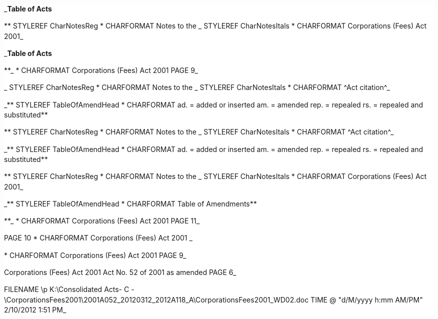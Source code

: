 _**Table of Acts**

** STYLEREF  CharNotesReg  \* CHARFORMAT Notes to the  _ STYLEREF  CharNotesItals  \* CHARFORMAT Corporations (Fees) Act 2001_

_**Table of Acts**

**_  \* CHARFORMAT Corporations (Fees) Act 2001                    PAGE  9_

_ STYLEREF  CharNotesReg  \* CHARFORMAT Notes to the  _ STYLEREF  CharNotesItals  \* CHARFORMAT ^Act citation^_

_** STYLEREF  TableOfAmendHead  \* CHARFORMAT ad. = added or inserted      am. = amended      rep. = repealed      rs. = repealed and substituted**

** STYLEREF  CharNotesReg  \* CHARFORMAT Notes to the  _ STYLEREF  CharNotesItals  \* CHARFORMAT ^Act citation^_

_** STYLEREF  TableOfAmendHead  \* CHARFORMAT ad. = added or inserted      am. = amended      rep. = repealed      rs. = repealed and substituted**

** STYLEREF  CharNotesReg  \* CHARFORMAT Notes to the  _ STYLEREF  CharNotesItals  \* CHARFORMAT Corporations (Fees) Act 2001_

_** STYLEREF  TableOfAmendHead  \* CHARFORMAT Table of Amendments**

**_  \* CHARFORMAT Corporations (Fees) Act 2001                    PAGE  11_

PAGE  10              \* CHARFORMAT Corporations (Fees) Act 2001       _

  \* CHARFORMAT Corporations (Fees) Act 2001                    PAGE  9_

  Corporations (Fees) Act 2001         Act No. 52 of 2001 as amended        PAGE 6_

 FILENAME \p K:\Consolidated Acts\- C -\CorporationsFees2001\2001A052_20120312_2012A118_A\CorporationsFees2001_WD02.doc  TIME \@ "d/M/yyyy h:mm AM/PM" 2/10/2012 1:51 PM_

